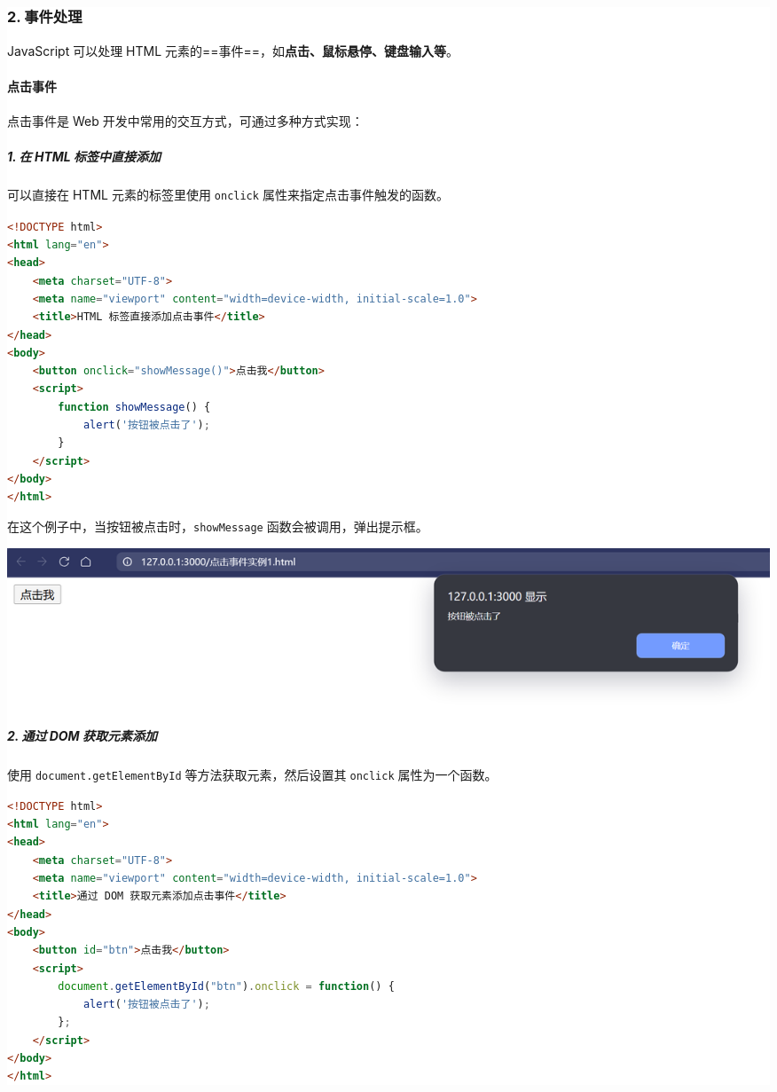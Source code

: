 

### 2. 事件处理

JavaScript 可以处理 HTML 元素的==事件==，如**点击、鼠标悬停、键盘输入等**。

#### 点击事件

点击事件是 Web 开发中常用的交互方式，可通过多种方式实现：

##### 1. 在 HTML 标签中直接添加

可以直接在 HTML 元素的标签里使用 `onclick` 属性来指定点击事件触发的函数。

```html
<!DOCTYPE html>
<html lang="en">
<head>
    <meta charset="UTF-8">
    <meta name="viewport" content="width=device-width, initial-scale=1.0">
    <title>HTML 标签直接添加点击事件</title>
</head>
<body>
    <button onclick="showMessage()">点击我</button>
    <script>
        function showMessage() {
            alert('按钮被点击了');
        }
    </script>
</body>
</html>
```

在这个例子中，当按钮被点击时，`showMessage` 函数会被调用，弹出提示框。

![image-20250331193418067](./../assets/image-20250331193418067.png)

##### 2. 通过 DOM 获取元素添加

使用 `document.getElementById` 等方法获取元素，然后设置其 `onclick` 属性为一个函数。

```html
<!DOCTYPE html>
<html lang="en">
<head>
    <meta charset="UTF-8">
    <meta name="viewport" content="width=device-width, initial-scale=1.0">
    <title>通过 DOM 获取元素添加点击事件</title>
</head>
<body>
    <button id="btn">点击我</button>
    <script>
        document.getElementById("btn").onclick = function() {
            alert('按钮被点击了');
        };
    </script>
</body>
</html>
```